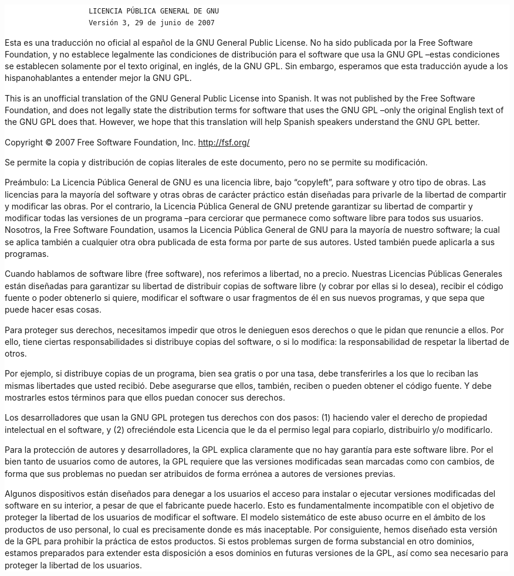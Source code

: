                         LICENCIA PÚBLICA GENERAL DE GNU
                        Versión 3, 29 de junio de 2007  
                        
Esta es una traducción no oficial al español de la GNU General Public License. No ha sido publicada por la Free Software Foundation, y no establece legalmente las condiciones de distribución para el software que usa la GNU GPL –estas condiciones se establecen solamente por el texto original, en inglés, de la GNU GPL. Sin embargo, esperamos que esta traducción ayude a los hispanohablantes a entender mejor la GNU GPL.



This is an unofficial translation of the GNU General Public License into Spanish. It was not published by the Free Software Foundation, and does not legally state the distribution terms for software that uses the GNU GPL –only the original English text of the GNU GPL does that. However, we hope that this translation will help Spanish speakers understand the GNU GPL better.

Copyright © 2007 Free Software Foundation, Inc. http://fsf.org/


Se permite la copia y distribución de copias literales de este documento, pero no se permite su modificación.

Preámbulo: La Licencia Pública General de GNU es una licencia libre, bajo “copyleft”, para software y otro tipo de obras.
Las licencias para la mayoría del software y otras obras de carácter práctico están diseñadas para privarle de la libertad de compartir y modificar las obras. Por el contrario, la Licencia Pública General de GNU pretende garantizar su libertad de compartir y modificar todas las versiones de un programa –para cerciorar que permanece como software libre para todos sus usuarios. Nosotros, la Free Software Foundation, usamos la Licencia Pública General de GNU para la mayoría de nuestro software; la cual se aplica también a cualquier otra obra publicada de esta forma por parte de sus autores. Usted también puede aplicarla a sus programas.

Cuando hablamos de software libre (free software), nos referimos a libertad, no a precio. Nuestras Licencias Públicas Generales están diseñadas para garantizar su libertad de distribuir copias de software libre (y cobrar por ellas si lo desea), recibir el código fuente o poder obtenerlo si quiere, modificar el software o usar fragmentos de él en sus nuevos programas, y que sepa que puede hacer esas cosas.

Para proteger sus derechos, necesitamos impedir que otros le denieguen esos derechos o que le pidan que renuncie a ellos. Por ello, tiene ciertas responsabilidades si distribuye copias del software, o si lo modifica: la responsabilidad de respetar la libertad de otros.

Por ejemplo, si distribuye copias de un programa, bien sea gratis o por una tasa, debe transferirles a los que lo reciban las mismas libertades que usted recibió. Debe asegurarse que ellos, también, reciben o pueden obtener el código fuente. Y debe mostrarles estos términos para que ellos puedan conocer sus derechos.

Los desarrolladores que usan la GNU GPL protegen tus derechos con dos pasos: (1) haciendo valer el derecho de propiedad intelectual en el software, y (2) ofreciéndole esta Licencia que le da el permiso legal para copiarlo, distribuirlo y/o modificarlo.

Para la protección de autores y desarrolladores, la GPL explica claramente que no hay garantía para este software libre. Por el bien tanto de usuarios como de autores, la GPL requiere que las versiones modificadas sean marcadas como con cambios, de forma que sus problemas no puedan ser atribuidos de forma errónea a autores de versiones previas.

Algunos dispositivos están diseñados para denegar a los usuarios el acceso para instalar o ejecutar versiones modificadas del software en su interior, a pesar de que el fabricante puede hacerlo. Esto es fundamentalmente incompatible con el objetivo de proteger la libertad de los usuarios de modificar el software. El modelo sistemático de este abuso ocurre en el ámbito de los productos de uso personal, lo cual es precisamente donde es más inaceptable. Por consiguiente, hemos diseñado esta versión de la GPL para prohibir la práctica de estos productos. Si estos problemas surgen de forma substancial en otro dominios, estamos preparados para extender esta disposición a esos dominios en futuras versiones de la GPL, así como sea necesario para proteger la libertad de los usuarios.
